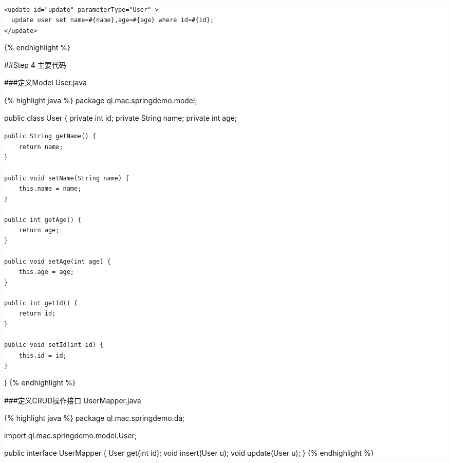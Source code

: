     <update id="update" parameterType="User" >
      update user set name=#{name},age=#{age} where id=#{id};
    </update>
  
</mapper>
{% endhighlight %}

##Step 4 主要代码

###定义Model
User.java

{% highlight java %}
package ql.mac.springdemo.model;

public class User {
	private int id;
	private String name;
	private int age;

	public String getName() {
		return name;
	}

	public void setName(String name) {
		this.name = name;
	}

	public int getAge() {
		return age;
	}

	public void setAge(int age) {
		this.age = age;
	}

	public int getId() {
		return id;
	}

	public void setId(int id) {
		this.id = id;
	}
}
{% endhighlight %}

###定义CRUD操作接口
UserMapper.java

{% highlight java %}
package ql.mac.springdemo.da;

import ql.mac.springdemo.model.User;

public interface UserMapper {
	User get(int id);
	void insert(User u);
	void update(User u);
}
{% endhighlight %}
